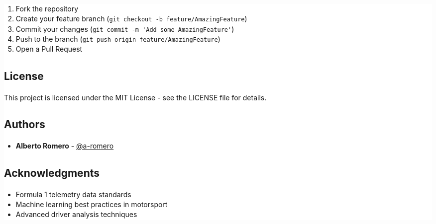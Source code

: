 1. Fork the repository
2. Create your feature branch (`git checkout -b feature/AmazingFeature`)
3. Commit your changes (`git commit -m 'Add some AmazingFeature'`)
4. Push to the branch (`git push origin feature/AmazingFeature`)
5. Open a Pull Request

## License

This project is licensed under the MIT License - see the LICENSE file for details.

## Authors

* **Alberto Romero** - [@a-romero](https://github.com/a-romero)

## Acknowledgments

* Formula 1 telemetry data standards
* Machine learning best practices in motorsport
* Advanced driver analysis techniques